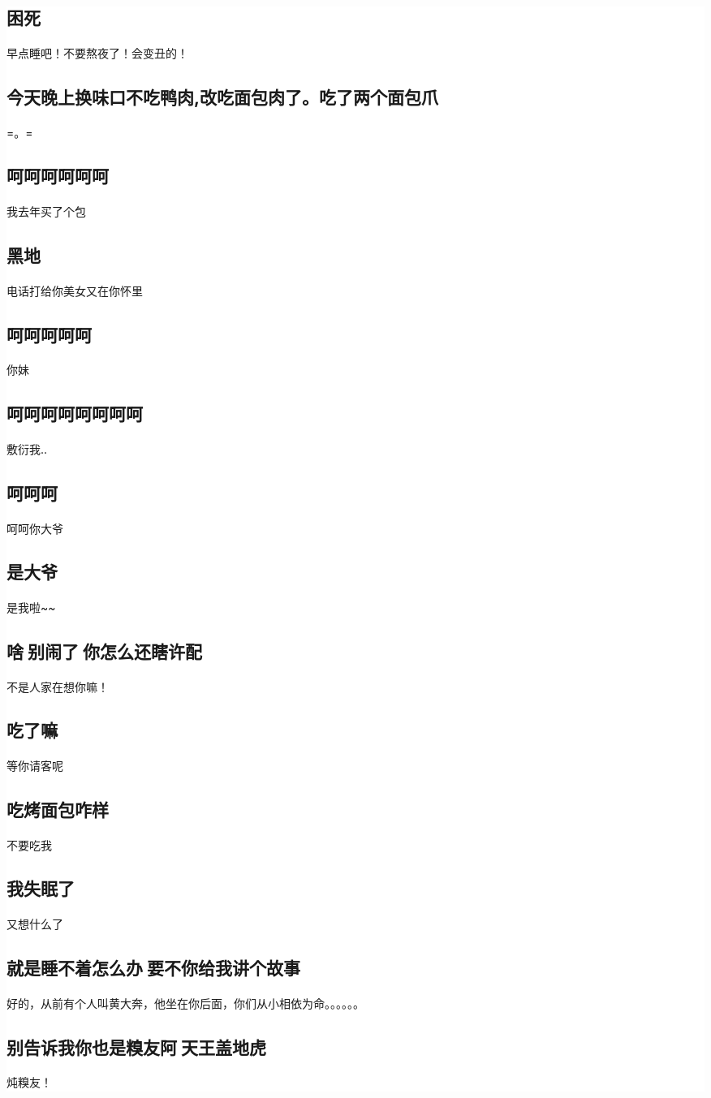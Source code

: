 ## 困死
早点睡吧！不要熬夜了！会变丑的！

## 今天晚上换味口不吃鸭肉,改吃面包肉了。吃了两个面包爪
=。=

## 呵呵呵呵呵呵
我去年买了个包

## 黑地
电话打给你美女又在你怀里

## 呵呵呵呵呵
你妹

## 呵呵呵呵呵呵呵呵
敷衍我..

## 呵呵呵
呵呵你大爷

## 是大爷
是我啦~~

## 啥 别闹了 你怎么还瞎许配
不是人家在想你嘛！

## 吃了嘛
等你请客呢

## 吃烤面包咋样
不要吃我

## 我失眠了
又想什么了

## 就是睡不着怎么办 要不你给我讲个故事
好的，从前有个人叫黄大奔，他坐在你后面，你们从小相依为命。。。。。。

## 别告诉我你也是糗友阿 天王盖地虎
炖糗友！
